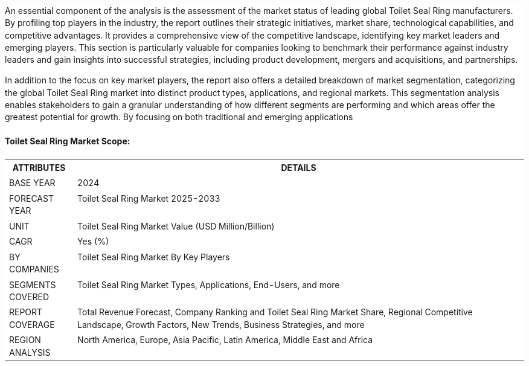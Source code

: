 An essential component of the analysis is the assessment of the market status of leading global Toilet Seal Ring manufacturers. By profiling top players in the industry, the report outlines their strategic initiatives, market share, technological capabilities, and competitive advantages. It provides a comprehensive view of the competitive landscape, identifying key market leaders and emerging players. This section is particularly valuable for companies looking to benchmark their performance against industry leaders and gain insights into successful strategies, including product development, mergers and acquisitions, and partnerships.

In addition to the focus on key market players, the report also offers a detailed breakdown of market segmentation, categorizing the global Toilet Seal Ring market into distinct product types, applications, and regional markets. This segmentation analysis enables stakeholders to gain a granular understanding of how different segments are performing and which areas offer the greatest potential for growth. By focusing on both traditional and emerging applications

<h4>Toilet Seal Ring Market Scope:</h4>
<table>
<tr>
<th>ATTRIBUTES</th>
<th>DETAILS</th>
</tr>
<tr>
<td>BASE YEAR</td>
<td>2024</td>
</tr>
<tr>
<td>FORECAST YEAR</td>
<td>Toilet Seal Ring Market 2025-2033</td>
</tr>
<tr>
<td>UNIT</td>
<td>Toilet Seal Ring Market Value (USD Million/Billion)</td>
<tr>
<td>CAGR</td>
<td>Yes (%)</td>
</tr>
</tr>
<tr>
<td>BY COMPANIES</td>
<td>Toilet Seal Ring Market By Key Players</td>
</tr>
<tr>
<td>SEGMENTS COVERED</td>
<td>Toilet Seal Ring Market Types, Applications, End-Users, and more</td>
</tr>
<tr>
<td>REPORT COVERAGE</td>
<td>Total Revenue Forecast, Company Ranking and Toilet Seal Ring Market Share, Regional Competitive Landscape, Growth Factors, New Trends, Business Strategies, and more</td>
</tr>
<tr>
<td>REGION ANALYSIS</td>
<td>North America, Europe, Asia Pacific, Latin America, Middle East and Africa</td>
</tr>
</table>
